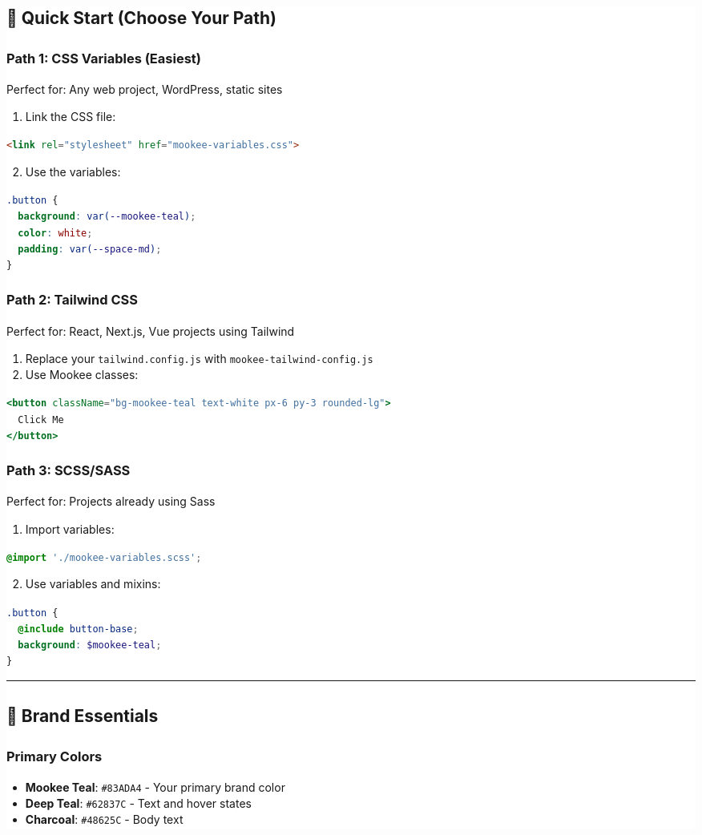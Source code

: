 
## 🚀 Quick Start (Choose Your Path)

### Path 1: CSS Variables (Easiest)
Perfect for: Any web project, WordPress, static sites

1. Link the CSS file:
```html
<link rel="stylesheet" href="mookee-variables.css">
```

2. Use the variables:
```css
.button {
  background: var(--mookee-teal);
  color: white;
  padding: var(--space-md);
}
```

### Path 2: Tailwind CSS
Perfect for: React, Next.js, Vue projects using Tailwind

1. Replace your `tailwind.config.js` with `mookee-tailwind-config.js`
2. Use Mookee classes:
```jsx
<button className="bg-mookee-teal text-white px-6 py-3 rounded-lg">
  Click Me
</button>
```

### Path 3: SCSS/SASS
Perfect for: Projects already using Sass

1. Import variables:
```scss
@import './mookee-variables.scss';
```

2. Use variables and mixins:
```scss
.button {
  @include button-base;
  background: $mookee-teal;
}
```

---

## 🎨 Brand Essentials

### Primary Colors
- **Mookee Teal**: `#83ADA4` - Your primary brand color
- **Deep Teal**: `#62837C` - Text and hover states
- **Charcoal**: `#48625C` - Body text
